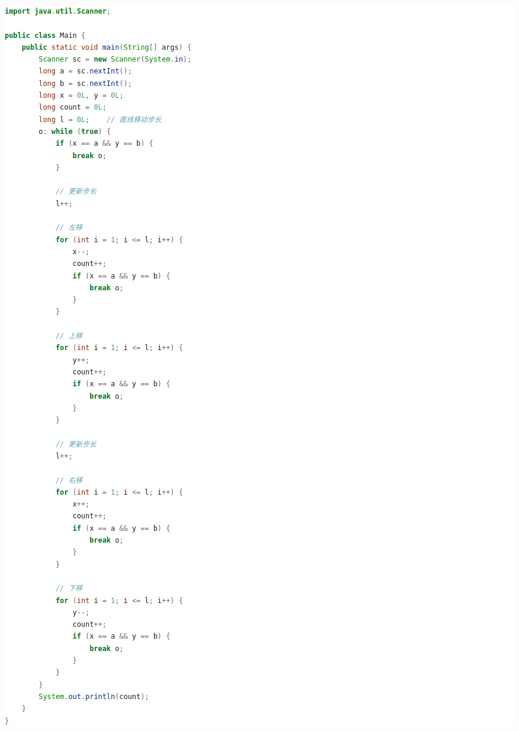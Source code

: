 ```java
import java.util.Scanner;

public class Main {
	public static void main(String[] args) {
		Scanner sc = new Scanner(System.in);
		long a = sc.nextInt();
		long b = sc.nextInt();
		long x = 0L, y = 0L;
		long count = 0L;
		long l = 0L;	// 直线移动步长
		o: while (true) {
			if (x == a && y == b) {
				break o;
			}
			
			// 更新步长
			l++;
			
			// 左移
			for (int i = 1; i <= l; i++) {
				x--;
				count++;
				if (x == a && y == b) {
					break o;
				}
			}
			
			// 上移
			for (int i = 1; i <= l; i++) {
				y++;
				count++;
				if (x == a && y == b) {
					break o;
				}
			}
			
			// 更新步长
			l++;
			
			// 右移
			for (int i = 1; i <= l; i++) {
				x++;
				count++;
				if (x == a && y == b) {
					break o;
				}
			}
			
			// 下移
			for (int i = 1; i <= l; i++) {
				y--;
				count++;
				if (x == a && y == b) {
					break o;
				}
			}
		}
		System.out.println(count);
	}
}
```
